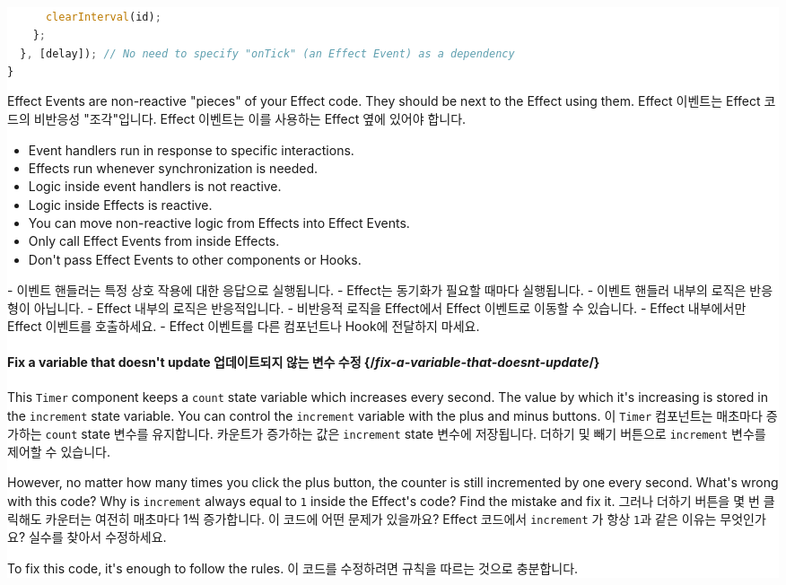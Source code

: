 ```js {10-12,16,21}
      clearInterval(id);
    };
  }, [delay]); // No need to specify "onTick" (an Effect Event) as a dependency
}
```

Effect Events are non-reactive "pieces" of your Effect code. They should be next to the Effect using them.
<Trans>Effect 이벤트는 Effect 코드의 비반응성 "조각"입니다. Effect 이벤트는 이를 사용하는 Effect 옆에 있어야 합니다.</Trans>

<Recap>

- Event handlers run in response to specific interactions.
- Effects run whenever synchronization is needed.
- Logic inside event handlers is not reactive.
- Logic inside Effects is reactive.
- You can move non-reactive logic from Effects into Effect Events.
- Only call Effect Events from inside Effects.
- Don't pass Effect Events to other components or Hooks.
<TransBlock>
- 이벤트 핸들러는 특정 상호 작용에 대한 응답으로 실행됩니다.
- Effect는 동기화가 필요할 때마다 실행됩니다.
- 이벤트 핸들러 내부의 로직은 반응형이 아닙니다.
- Effect 내부의 로직은 반응적입니다.
- 비반응적 로직을 Effect에서 Effect 이벤트로 이동할 수 있습니다.
- Effect 내부에서만 Effect 이벤트를 호출하세요.
- Effect 이벤트를 다른 컴포넌트나 Hook에 전달하지 마세요.
</TransBlock>
</Recap>

<Challenges>

#### Fix a variable that doesn't update <Trans>업데이트되지 않는 변수 수정</Trans> {/*fix-a-variable-that-doesnt-update*/}

This `Timer` component keeps a `count` state variable which increases every second. The value by which it's increasing is stored in the `increment` state variable. You can control the `increment` variable with the plus and minus buttons.
<Trans>이 `Timer` 컴포넌트는 매초마다 증가하는 `count` state 변수를 유지합니다. 카운트가 증가하는 값은 `increment` state 변수에 저장됩니다. 더하기 및 빼기 버튼으로 `increment` 변수를 제어할 수 있습니다.</Trans>

However, no matter how many times you click the plus button, the counter is still incremented by one every second. What's wrong with this code? Why is `increment` always equal to `1` inside the Effect's code? Find the mistake and fix it.
<Trans>그러나 더하기 버튼을 몇 번 클릭해도 카운터는 여전히 매초마다 1씩 증가합니다. 이 코드에 어떤 문제가 있을까요? Effect 코드에서 `increment` 가 항상 `1`과 같은 이유는 무엇인가요? 실수를 찾아서 수정하세요.</Trans>
<Hint>

To fix this code, it's enough to follow the rules.
<Trans>이 코드를 수정하려면 규칙을 따르는 것으로 충분합니다.</Trans>

</Hint>

<Sandpack>
